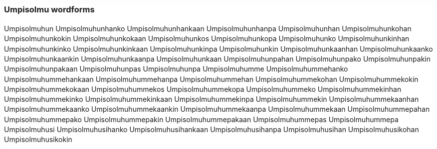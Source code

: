 
### Umpisolmu wordforms

Umpisolmuhun
Umpisolmuhunhanko
Umpisolmuhunhankaan
Umpisolmuhunhanpa
Umpisolmuhunhan
Umpisolmuhunkohan
Umpisolmuhunkokin
Umpisolmuhunkokaan
Umpisolmuhunkos
Umpisolmuhunkopa
Umpisolmuhunko
Umpisolmuhunkinhan
Umpisolmuhunkinko
Umpisolmuhunkinkaan
Umpisolmuhunkinpa
Umpisolmuhunkin
Umpisolmuhunkaanhan
Umpisolmuhunkaanko
Umpisolmuhunkaankin
Umpisolmuhunkaanpa
Umpisolmuhunkaan
Umpisolmuhunpahan
Umpisolmuhunpako
Umpisolmuhunpakin
Umpisolmuhunpakaan
Umpisolmuhunpas
Umpisolmuhunpa
Umpisolmuhumme
Umpisolmuhummehanko
Umpisolmuhummehankaan
Umpisolmuhummehanpa
Umpisolmuhummehan
Umpisolmuhummekohan
Umpisolmuhummekokin
Umpisolmuhummekokaan
Umpisolmuhummekos
Umpisolmuhummekopa
Umpisolmuhummeko
Umpisolmuhummekinhan
Umpisolmuhummekinko
Umpisolmuhummekinkaan
Umpisolmuhummekinpa
Umpisolmuhummekin
Umpisolmuhummekaanhan
Umpisolmuhummekaanko
Umpisolmuhummekaankin
Umpisolmuhummekaanpa
Umpisolmuhummekaan
Umpisolmuhummepahan
Umpisolmuhummepako
Umpisolmuhummepakin
Umpisolmuhummepakaan
Umpisolmuhummepas
Umpisolmuhummepa
Umpisolmuhusi
Umpisolmuhusihanko
Umpisolmuhusihankaan
Umpisolmuhusihanpa
Umpisolmuhusihan
Umpisolmuhusikohan
Umpisolmuhusikokin